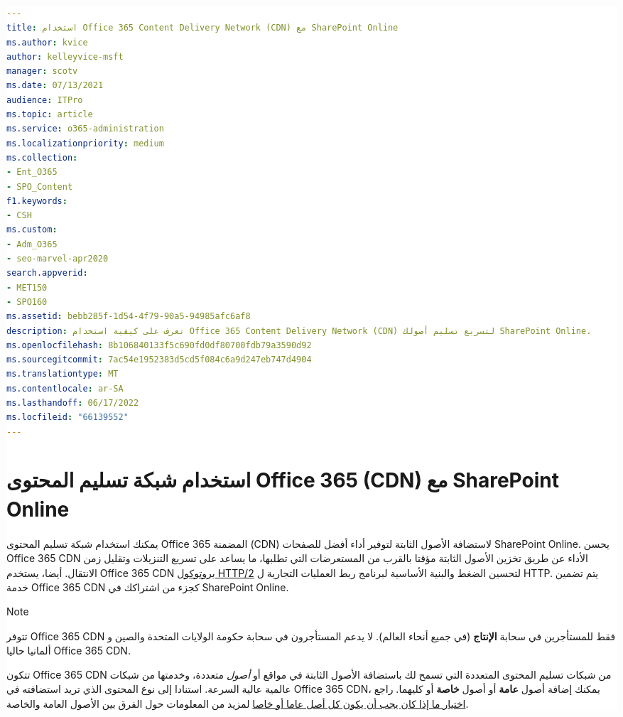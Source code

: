 ```yaml
---
title: استخدام Office 365 Content Delivery Network (CDN) مع SharePoint Online
ms.author: kvice
author: kelleyvice-msft
manager: scotv
ms.date: 07/13/2021
audience: ITPro
ms.topic: article
ms.service: o365-administration
ms.localizationpriority: medium
ms.collection:
- Ent_O365
- SPO_Content
f1.keywords:
- CSH
ms.custom:
- Adm_O365
- seo-marvel-apr2020
search.appverid:
- MET150
- SPO160
ms.assetid: bebb285f-1d54-4f79-90a5-94985afc6af8
description: تعرف على كيفية استخدام Office 365 Content Delivery Network (CDN) لتسريع تسليم أصولك SharePoint Online.
ms.openlocfilehash: 8b106840133f5c690fd0df80700fdb79a3590d92
ms.sourcegitcommit: 7ac54e1952383d5cd5f084c6a9d247eb747d4904
ms.translationtype: MT
ms.contentlocale: ar-SA
ms.lasthandoff: 06/17/2022
ms.locfileid: "66139552"
---
```

# <a name="use-the-office-365-content-delivery-network-cdn-with-sharepoint-online"></a>استخدام شبكة تسليم المحتوى Office 365 (CDN) مع SharePoint Online

يمكنك استخدام شبكة تسليم المحتوى Office 365 المضمنة (CDN) لاستضافة الأصول الثابتة لتوفير أداء أفضل للصفحات SharePoint Online. يحسن Office 365 CDN الأداء عن طريق تخزين الأصول الثابتة مؤقتا بالقرب من المستعرضات التي تطلبها، ما يساعد على تسريع التنزيلات وتقليل زمن الانتقال. أيضا، يستخدم Office 365 CDN [بروتوكول HTTP/2](https://en.wikipedia.org/wiki/HTTP/2) لتحسين الضغط والبنية الأساسية لبرنامج ربط العمليات التجارية ل HTTP. يتم تضمين خدمة Office 365 CDN كجزء من اشتراكك في SharePoint Online.

> [!NOTE]
> تتوفر Office 365 CDN فقط للمستأجرين في سحابة **الإنتاج** (في جميع أنحاء العالم). لا يدعم المستأجرون في سحابة حكومة الولايات المتحدة والصين و ألمانيا حاليا Office 365 CDN.

تتكون Office 365 CDN من شبكات تسليم المحتوى المتعددة التي تسمح لك باستضافة الأصول الثابتة في مواقع أو _أصول_ متعددة، وخدمتها من شبكات عالمية عالية السرعة. استنادا إلى نوع المحتوى الذي تريد استضافته في Office 365 CDN، يمكنك إضافة أصول **عامة** أو أصول **خاصة** أو كليهما. راجع [اختيار ما إذا كان يجب أن يكون كل أصل عاما أو خاصا](use-microsoft-365-cdn-with-spo.md#CDNOriginChoosePublicPrivate) لمزيد من المعلومات حول الفرق بين الأصول العامة والخاصة.
